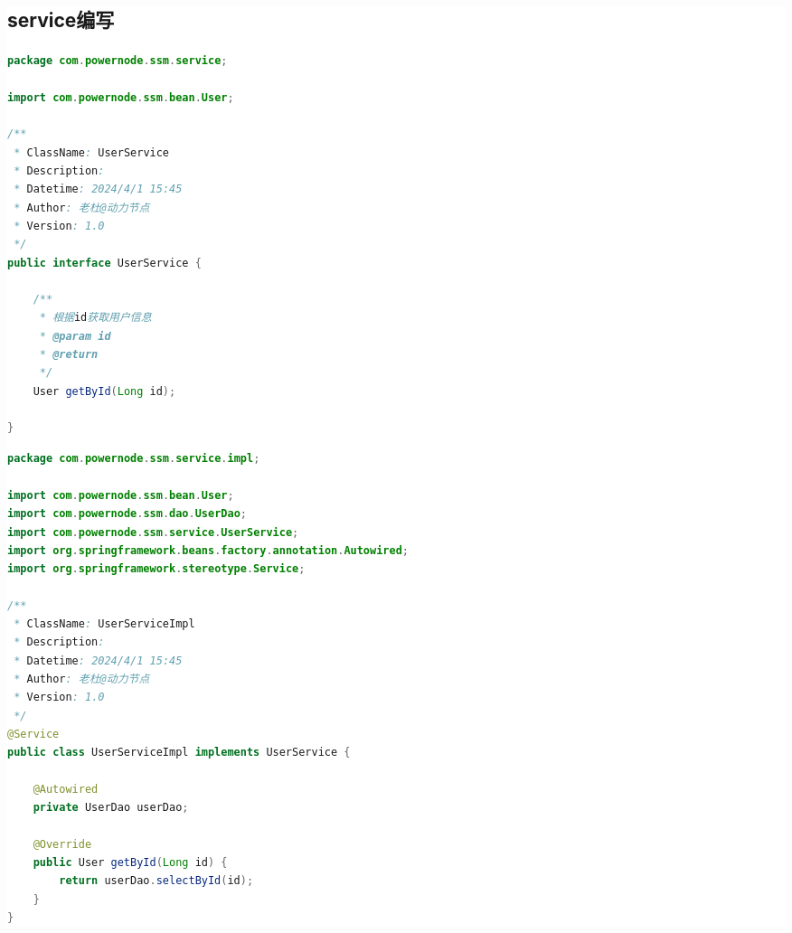 ## service编写
```java
package com.powernode.ssm.service;

import com.powernode.ssm.bean.User;

/**
 * ClassName: UserService
 * Description:
 * Datetime: 2024/4/1 15:45
 * Author: 老杜@动力节点
 * Version: 1.0
 */
public interface UserService {

    /**
     * 根据id获取用户信息
     * @param id
     * @return
     */
    User getById(Long id);

}

```
```java
package com.powernode.ssm.service.impl;

import com.powernode.ssm.bean.User;
import com.powernode.ssm.dao.UserDao;
import com.powernode.ssm.service.UserService;
import org.springframework.beans.factory.annotation.Autowired;
import org.springframework.stereotype.Service;

/**
 * ClassName: UserServiceImpl
 * Description:
 * Datetime: 2024/4/1 15:45
 * Author: 老杜@动力节点
 * Version: 1.0
 */
@Service
public class UserServiceImpl implements UserService {

    @Autowired
    private UserDao userDao;

    @Override
    public User getById(Long id) {
        return userDao.selectById(id);
    }
}
```
